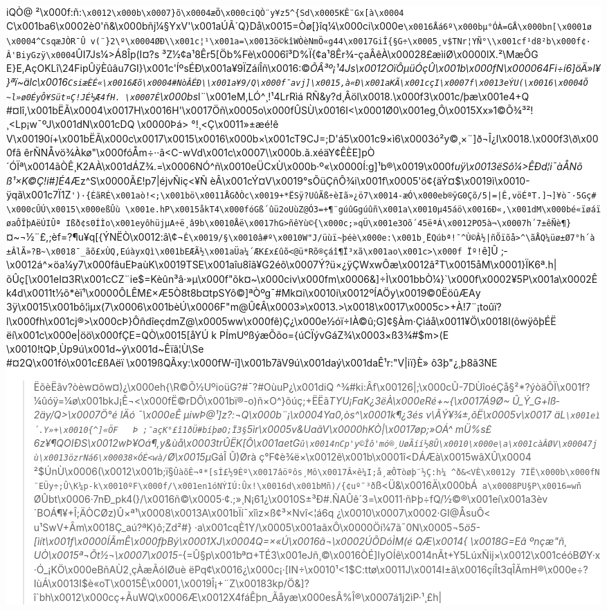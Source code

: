 iQÒ@
²\x000f:ñ:`\x0012\x000b\x0007}õ\x0004æÕ\x000ciQÒ¨y¥z5^{Sd\x0005KÊ¨Gx[à\x0004`C\x001ba6\x0002è0'ñ&\x000bñj¼§YxV­'\x001aÚÃ´Q}Då\x0015=Òø[}îq¼\x000ci\x000e`\x0016Åá6º\x000bµ°ÓÀ=GÅ\x000bn[\x0001ø\x0004^CsqæJÒR¯Û
v(¨}2\º\x0004ØÐ\\x001c¦¹\x001a=\x0013ö©kîWÒèNmÖ«g44\x0017GiÎ{§G÷\x0005¸v$TNr¦YÑ°\\x001cf¹d8²b\x000f¢·Â'BiyGzÿ\x0004`ÛI7Js¼>Á8Îp(I¤?s
³Z½¢a¹8Êr5[Öb%Fè\x0006î³D%Ï{¢a¹8Êr¾-çaÂêÀ\x00028£æìiØ\x0000lX.²\MæÔG E}E,AçOKLî\24FipÛÿÈûâu7GI}\x001c'ÍºsÉÐ\\x001a¥9ÏZáíÎñ\x0016:©_ÕÂ³º¡¹4Js\x0012OïÔµüÓçÛ\x001b\x000fN\x000064Fi÷í6]öÄ»l¥}ªï~älc\x0016`CsiæÈÉ«\x0016Æõ\x0004#NòÂÉÐ\\x001a¥9/Q\x000f¯avj]\x0015,à«Ð\x001aKÃ\x001cçI\x0007f\x0013eÝU(\x0016\x0004Õ~l»ø0ÉyÔ¥Süt¤Ç!JÉ½Æ4fH.
\x0007Ê`\x000bs_l¨\x001eM,LÓ^¸!¹4LrRìá RÑ&y?d¸Âöl\x0018.\x000f3\x001c/þæ\x001e4+Q	#¤Iî,\x001bËÃ\x0004\x0017H\x0016H'\x0017Öñ\x0005o\x000fÛSÙ\x0016I<\x0001Ø0\\x001eg¸Ô\x0015Xx»1©Õ¾³²!¸<Lp¡w¯ºJ\x001dN\x001cDQ	\x0000Þá>	°!¸<Ç\x0011»±æé!ê	V\x00190í+\x001bËÃ\x000c\x0017\x0015\x0016\x000b×\x001cT9CJ=;D'á5\x001c9×ì6\x0003ó²y©¸×¨]ð¬Î¿l\x0018.\x000f3\ð\x000fâ  êrÑNÅvö¾Àkø"\x000fóÅm÷··ã<C-wVd\x001c\x0007\\x000b.ã.xéäY¢ÊÈE]pÒ´ÓÏª\x0014ãÒÊ¸K2AÀ\x001dÁZ¾.=\x0006NÓ^ñ\x0010eÜCxÙ\x000b·º«\x0000Í:g]¹b®\\x0019\x000f*uÿ\x0013ëSô¼>ÊÐd¦i¯àÅNõ
ß¹×K©Ç!i#]É*4Æz^S\x0000Ã£!p7|éjvÑiç<¥Ñ èÂ\x001cÝ¤V\x0019°sÕüÇñÔ¾i\x001f\x0005'ö¢{äÝ¤$\x0019ì\x0010-ÿqã\x001c7Ï1Z`')·{ÉãRÉ\x001aò!<;\x001bö\x0011ÅGðÒc\x0019+*ËSÿ?UûÃß÷èIã»¿ö7\x0014-æÓ\x000eb®ÿG0Çõ/5|=|Ê,vöÉªT.]¬]¥ò¯·5Gç#\x000cÛÚ\x0015\x000eßÛù \x001e.hP\x0015åkT4\x000fóGß´ûü2oUùZ@Ó3=+¶¨gúûGgúûñ\x001a\x0010µ45áö\x0016Ð«,\x001dM\x000bé«ïøáïøaÔÎþAëÚIÛª
Ißð¢s0ÍÌo\x001eyôhüjµA÷ë¸â9b\x0010Åë\x0017hG>ñêYù©{\x000c;»qÜ\x001e3Oõ´45ëªÁ\x0012PO5à¬\x0007h´7±êÑè¶}`¤~¬½¨£,;èf=?¶u¥q[{ÝNËÒ\x0012:â\¢¬`Ê\x0019/§\x0010â#º\x0010W"J/üùï~þéè\x000e:\x001b¸ËQúbª!¯^Ù©Â½|ñÕïõå>^\ãÅQ¼üø±Ø7°h´à±ÂlÃ»?B~\x0018¯_ãõ£xÙQ,EúàyxQì\x001bEÆÃ½\x001aÜa¼´ÆK£x£ûõ<@ü*Rõ®çáî¶Ï³xã\x001ao\x001c>\x000f Ïº!`ê]Û ;­\x0012á^×öa¼y7\x000fâuEÞaùK\x0019TSE\x001aîu8îã¥G2éõ\x0007Ý?ü×¿ÿÇWxwÔæ\x0012â²T\x0015åM\x0001}ÏK6ª.h|õÛç[\x001eI¤3R\x001cCZ¨ie$=Kèûn³â·»µ\x000f"õk¤~\x000civ\x000fm\x0006&]÷Ì\x001bbÒ¼}`\x000f\x0002¥5P\x001a\x0002Êk4d\x0011t½õ*èï¹\x0000ÔLÊM£×Æ5Ò8t8b¤tpSYô©]ªÒºg¯#Mk¤i\x0010i\x0012ºÍAÖy\x0019©0ËöûÆAy
3ÿ\x0015\x001bô¦ìµx(7\x0006\x001bèÚ\x0006F"m@Û¢Â\x0003»\x0013.>\x0018\x0017\x0005c>+À!7¨¡toûï?l\x000fh\x001cj®>\x000cÞ}ÔñdîeçdmZ@\x0005ww\x000fê)Ç¿\x000e½óï÷IÀ©û;G]¢§Àm·Çìáå\x0011¥Ö\x0018I(õwÿôþÉË
ëí\x001c\x000e|öö\x000fÇE­=QÒ\x0015[åYÚ
k PÍmUºßýæÕõo={úCÏývGáZ¾\x0003×ß3¾#$m>(E
\x0010!tQÞ¸Ùp9ú\x001d~ý\x001d~Êïã¦Ù\Se	#¤2Q\x001fó\x001c£ßAëï \x0019ßQÃxy:­\x000fW-ï]\x001b7ãV9ú\x001daý\x001daÊ¹r:"V|iï}È»
ô3þ"¿¸þ8ã3NE
>ËõèËãv?òèw¤õw¤)¿\x000eh{\R©Õ½UºioüG?#¯?#OùuP¿\x001diQ
^¾#ki:Âf\x00126|;\x000cÛ-7DÙîoéÇå§²*?ýòäÕÏ\x001f?¼ûóÿ=¼ø\x001bkJ¡Ê¬<\x000fË©rDÔ\x001bï®-o)ñ×O^}õúç;+ËËã*TYU¡FaK¿3ëÀ\x000eRé+~{\x0017Á9Ø~
Û_Ý_G+lß­­2äy/Q>\x0007Ö°é
lÄó ¯\x000eÊ
µiwÞ@¹]z?:¬Q\x000b¨¡\x0004Ya0,òs^\x0001k¶¿3és
v\ÃÝ¥¾±,õË\x0005v\x0017
äL`\x001eì´.Y»+\x0010{^]«ÖF	Þ	;¯açK°£î1ðÜ#bíþøO;Ï3§`5ìr\x0005v&UaãV\x0000hKÒ|\x0017øp;»OÁ^
mÜ%s£
6z¥¶QOIÐS\x0012wÞ¥Oá¶,y&ùå\x0003trÛËK[Ô\x001aetG`û\x0014nCp'y©Îô'mó®¸UøÃíí½8Û\x0010\x000e\a\x001càÂØV\x00047jù\x0013özrNá6\x00038×ÓÉ<wà/`Ø\x0015µ*GáÎ Û)Ørà
ç°F¢è¾ë×\x0012ê\x001b\x0001î<DÁÆà\x0015wâXÛ\\x0004 ²$ÚnÙ\x0006(\x0012\x001b;ï§`ÛàõÊ­¬ª*[sÍ£½9Èº­\x0017âöºôs¸Mô\x0017Â×ê¼I;å¸æÔTòøþ¨½Ç:h¼	^ð&<VÈ\x0012y
7IË\x000b\x000fN¨EÜy÷;Û\K¼p-k\x0010ºF\x000f/\x001en1óNÝIÚ:Ûx!\x0016d\x001bMñ)/{¢uº¯³ð`ß<Ü&\x0016Ä\x000bÁ`
a\x0008PU§P\x0016=wñ`ØÛbt\x0006·7nÐ_pk4(}/\x0016ñ©\x0005·¢.;»¸N¡61¿\x0010S±³Ð#.ÑAÛê´3­=\x0011·ñÞþ÷fQ/½©®\x001eí\x001a3èv´BOÁ¶¥+Î;ÄÒCØz)Û×ª¹\x0008\x0013A\x001bÏí¯xîìz×ß¢³×Nvî<¦á6q ¿\x0010\x0007\x0002·GI@ÅsuÔ<	u¹SwV+Âm\x0018Ç_aú?ªK)ô;Zd²#}
·a\x001cqÈ1Y/\x0005\x001aãxÔ\x0000Öi¼7ã¯0N\x0005¬5*ö5-[ìít\x001f\x0000ÍÃmÊ\x000fþBý\x0001X­J\x0004Q=×«Ú\x0016ã¬\x0002ÚÕDóÌM(é
QÆ\x0014{ \x0018G=Eâ	ºnçæ"ñ¸
UÒ\x0015ª¬Õt½¬\x0007\x0015-*{=Û§p\x001bª¤+TÉ3\x001eJñ¸©\x0016ÒÉ]IyOÍê\x0014nÃt+Y5LúxÑij×\x0012\x001céóBØY·x
·­Ó_¡KÖ\x000eBñAÙ2¸çÀæÃóIØuè
ëPq¢\x0016¿\x000c¡·[IN÷\x0010¹<1­$C:ttø\x0011J\x0014I±â\x0016çíÎt3qÎÃmH®\x000e÷?IùÁ\x0013I$è«oT\x0015Ê\x0001,\x0019Î¡+¨Z\x00183kp/Ö&]?î`bh\x0012\x000cç+ÃuWQ\x0006Æ\x0012X4fáÊþn_Ãåyæ\x000esÂ%Î®\x0007á1j2ìP·¹¸£h|